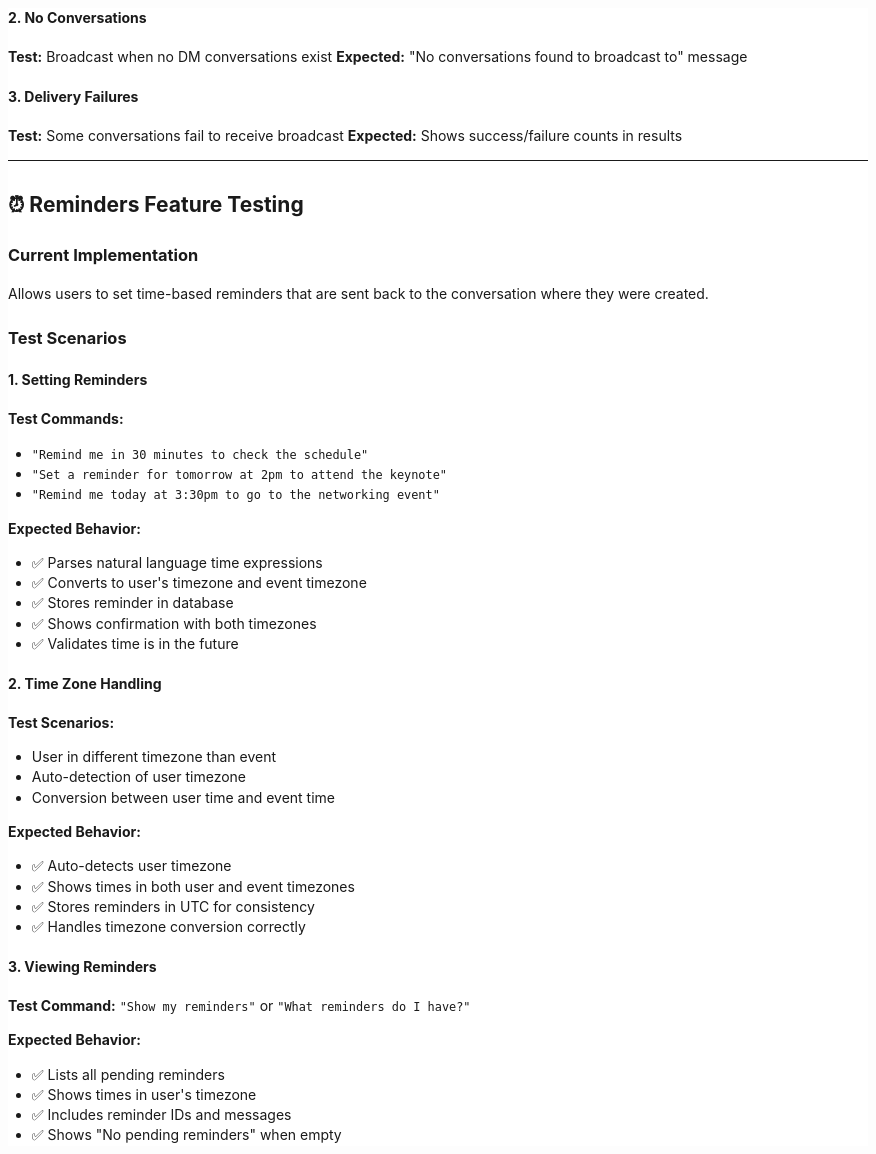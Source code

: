 #### 2. No Conversations
**Test:** Broadcast when no DM conversations exist
**Expected:** "No conversations found to broadcast to" message

#### 3. Delivery Failures
**Test:** Some conversations fail to receive broadcast
**Expected:** Shows success/failure counts in results

---

## ⏰ Reminders Feature Testing

### Current Implementation
Allows users to set time-based reminders that are sent back to the conversation where they were created.

### Test Scenarios

#### 1. Setting Reminders
**Test Commands:**
- `"Remind me in 30 minutes to check the schedule"`
- `"Set a reminder for tomorrow at 2pm to attend the keynote"`
- `"Remind me today at 3:30pm to go to the networking event"`

**Expected Behavior:**
- ✅ Parses natural language time expressions
- ✅ Converts to user's timezone and event timezone
- ✅ Stores reminder in database
- ✅ Shows confirmation with both timezones
- ✅ Validates time is in the future

#### 2. Time Zone Handling
**Test Scenarios:**
- User in different timezone than event
- Auto-detection of user timezone
- Conversion between user time and event time

**Expected Behavior:**
- ✅ Auto-detects user timezone
- ✅ Shows times in both user and event timezones
- ✅ Stores reminders in UTC for consistency
- ✅ Handles timezone conversion correctly

#### 3. Viewing Reminders
**Test Command:** `"Show my reminders"` or `"What reminders do I have?"`

**Expected Behavior:**
- ✅ Lists all pending reminders
- ✅ Shows times in user's timezone
- ✅ Includes reminder IDs and messages
- ✅ Shows "No pending reminders" when empty
